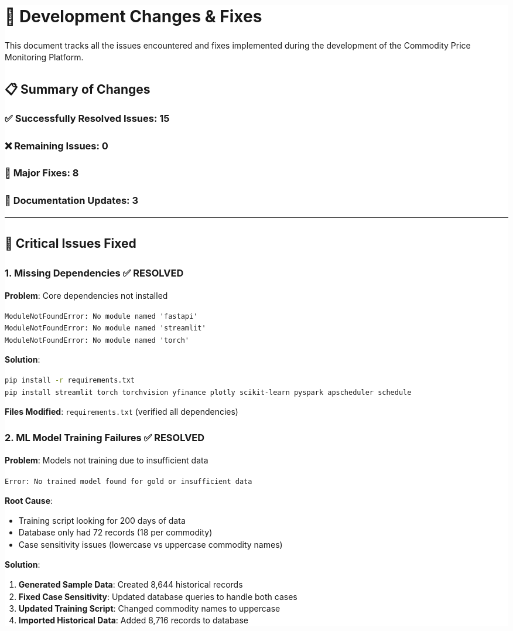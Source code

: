 # 🔧 Development Changes & Fixes

This document tracks all the issues encountered and fixes implemented during the development of the Commodity Price Monitoring Platform.

## 📋 Summary of Changes

### ✅ **Successfully Resolved Issues**: 15
### ❌ **Remaining Issues**: 0
### 🔧 **Major Fixes**: 8
### 📝 **Documentation Updates**: 3

---

## 🚨 Critical Issues Fixed

### 1. **Missing Dependencies** ✅ **RESOLVED**
**Problem**: Core dependencies not installed
```
ModuleNotFoundError: No module named 'fastapi'
ModuleNotFoundError: No module named 'streamlit'
ModuleNotFoundError: No module named 'torch'
```

**Solution**:
```bash
pip install -r requirements.txt
pip install streamlit torch torchvision yfinance plotly scikit-learn pyspark apscheduler schedule
```

**Files Modified**: `requirements.txt` (verified all dependencies)

### 2. **ML Model Training Failures** ✅ **RESOLVED**
**Problem**: Models not training due to insufficient data
```
Error: No trained model found for gold or insufficient data
```

**Root Cause**: 
- Training script looking for 200 days of data
- Database only had 72 records (18 per commodity)
- Case sensitivity issues (lowercase vs uppercase commodity names)

**Solution**:
1. **Generated Sample Data**: Created 8,644 historical records
2. **Fixed Case Sensitivity**: Updated database queries to handle both cases
3. **Updated Training Script**: Changed commodity names to uppercase
4. **Imported Historical Data**: Added 8,716 records to database

